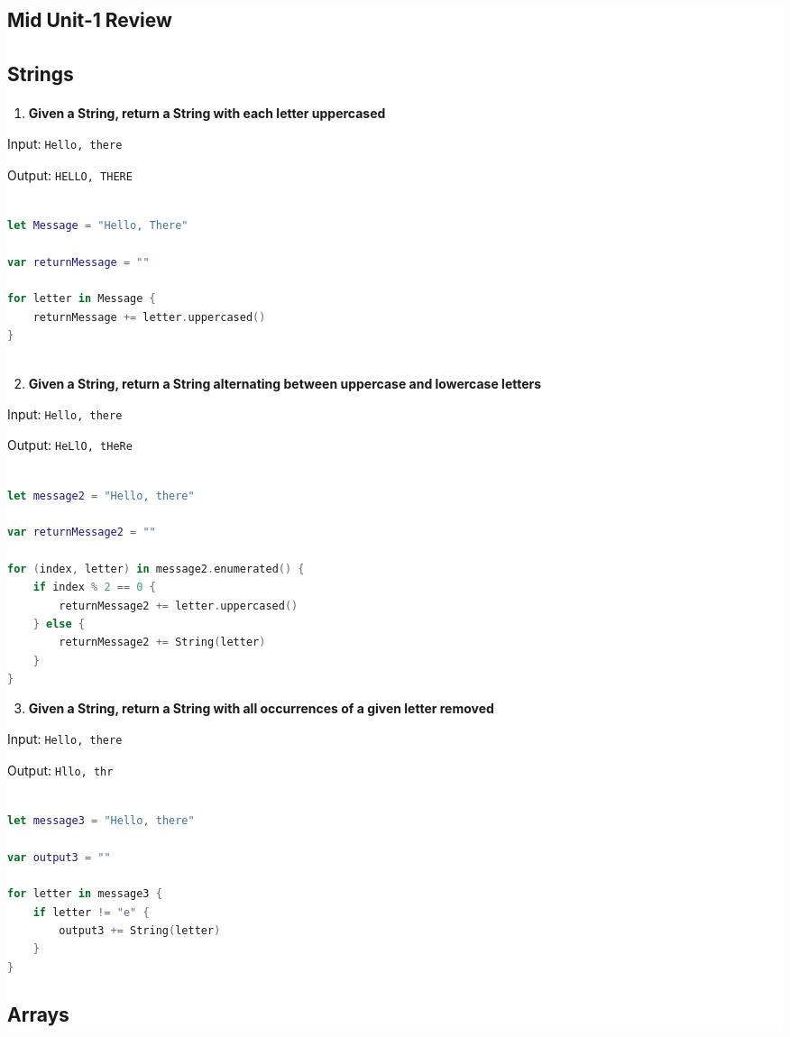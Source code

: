 ## Mid Unit-1 Review


## Strings

1. **Given a String, return a String with each letter uppercased**

Input: `Hello, there`

Output: `HELLO, THERE`

```swift

let Message = "Hello, There"

var returnMessage = ""

for letter in Message {
    returnMessage += letter.uppercased()
}



```

2. **Given a String, return a String alternating between uppercase and lowercase letters**


Input: `Hello, there`

Output: `HeLlO, tHeRe`

```swift

let message2 = "Hello, there"

var returnMessage2 = ""

for (index, letter) in message2.enumerated() {
    if index % 2 == 0 {
        returnMessage2 += letter.uppercased()
    } else {
        returnMessage2 += String(letter)
    }
}

```


3. **Given a String, return a String with all occurrences of a given letter removed**

Input: `Hello, there`

Output: `Hllo, thr`

```swift 

let message3 = "Hello, there"

var output3 = ""

for letter in message3 {
    if letter != "e" {
        output3 += String(letter)
    }   
}

```
## Arrays